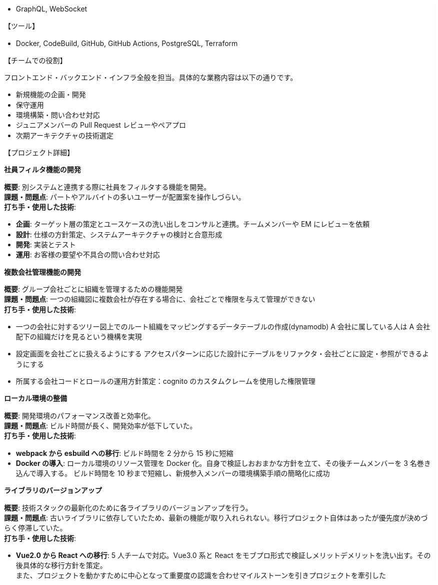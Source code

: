 - GraphQL, WebSocket

【ツール】

- Docker, CodeBuild, GitHub, GitHub Actions, PostgreSQL, Terraform

【チームでの役割】

フロントエンド・バックエンド・インフラ全般を担当。具体的な業務内容は以下の通りです。

- 新規機能の企画・開発
- 保守運用
- 環境構築・問い合わせ対応
- ジュニアメンバーの Pull Request レビューやペアプロ
- 次期アーキテクチャの技術選定

【プロジェクト詳細】

**社員フィルタ機能の開発**

**概要**: 別システムと連携する際に社員をフィルタする機能を開発。\
**課題・問題点**: パートやアルバイトの多いユーザーが配置案を操作しづらい。\
**打ち手・使用した技術**:

- **企画**: ターゲット層の策定とユースケースの洗い出しをコンサルと連携。チームメンバーや EM にレビューを依頼
- **設計**: 仕様の方針策定、システムアーキテクチャの検討と合意形成
- **開発**: 実装とテスト
- **運用**: お客様の要望や不具合の問い合わせ対応

**複数会社管理機能の開発**

**概要**: グループ会社ごとに組織を管理するための機能開発 \
**課題・問題点**: 一つの組織図に複数会社が存在する場合に、会社ごとで権限を与えて管理ができない \
**打ち手・使用した技術**:

- 一つの会社に対するツリー図上でのルート組織をマッピングするデータテーブルの作成(dynamodb)
  A 会社に属している人は A 会社配下の組織だけを見るという機構を実現

- 設定画面を会社ごとに扱えるようにする
  アクセスパターンに応じた設計にテーブルをリファクタ・会社ごとに設定・参照ができるようにする

- 所属する会社コードとロールの運用方針策定：cognito のカスタムクレームを使用した権限管理

**ローカル環境の整備**

**概要**: 開発環境のパフォーマンス改善と効率化。\
**課題・問題点**: ビルド時間が長く、開発効率が低下していた。\
**打ち手・使用した技術**:

- **webpack から esbuild への移行**: ビルド時間を 2 分から 15 秒に短縮
- **Docker の導入**: ローカル環境のリソース管理を Docker 化。自身で検証しおおまかな方針を立て、その後チームメンバーを 3 名巻き込んで導入する。 ビルド時間を 10 秒まで短縮し、新規参入メンバーの環境構築手順の簡略化に成功

**ライブラリのバージョンアップ**

**概要**: 技術スタックの最新化のために各ライブラリのバージョンアップを行う。\
**課題・問題点**: 古いライブラリに依存していたため、最新の機能が取り入れられない。移行プロジェクト自体はあったが優先度が決めづらく停滞していた。\
**打ち手・使用した技術**:

- **Vue2.0 から React への移行**: 5 人チームで対応。Vue3.0 系と React をモブプロ形式で検証しメリットデメリットを洗い出す。その後具体的な移行方針を策定。\
  また、プロジェクトを動かすために中心となって重要度の認識を合わせマイルストーンを引きプロジェクトを牽引した
